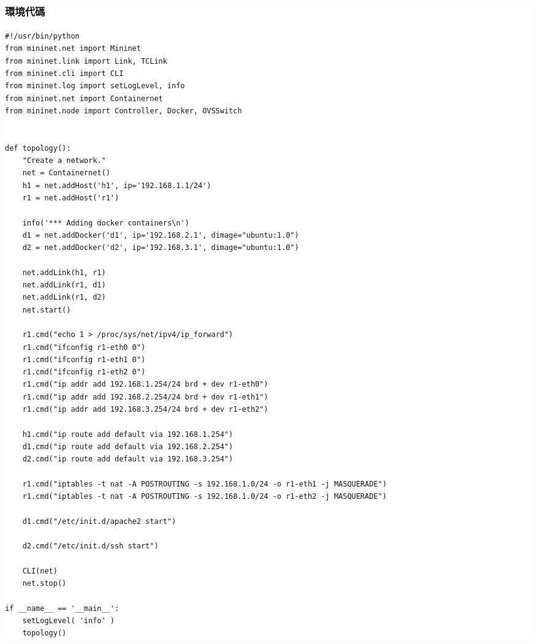 ### 環境代碼
```
#!/usr/bin/python
from mininet.net import Mininet
from mininet.link import Link, TCLink
from mininet.cli import CLI
from mininet.log import setLogLevel, info
from mininet.net import Containernet
from mininet.node import Controller, Docker, OVSSwitch

 
def topology():
    "Create a network."
    net = Containernet()
    h1 = net.addHost('h1', ip='192.168.1.1/24')
    r1 = net.addHost('r1')

    info('*** Adding docker containers\n')
    d1 = net.addDocker('d1', ip='192.168.2.1', dimage="ubuntu:1.0")
    d2 = net.addDocker('d2', ip='192.168.3.1', dimage="ubuntu:1.0")

    net.addLink(h1, r1)
    net.addLink(r1, d1)
    net.addLink(r1, d2)
    net.start()
 
    r1.cmd("echo 1 > /proc/sys/net/ipv4/ip_forward")
    r1.cmd("ifconfig r1-eth0 0")
    r1.cmd("ifconfig r1-eth1 0")
    r1.cmd("ifconfig r1-eth2 0")
    r1.cmd("ip addr add 192.168.1.254/24 brd + dev r1-eth0")
    r1.cmd("ip addr add 192.168.2.254/24 brd + dev r1-eth1")
    r1.cmd("ip addr add 192.168.3.254/24 brd + dev r1-eth2")

    h1.cmd("ip route add default via 192.168.1.254")
    d1.cmd("ip route add default via 192.168.2.254")
    d2.cmd("ip route add default via 192.168.3.254")

    r1.cmd("iptables -t nat -A POSTROUTING -s 192.168.1.0/24 -o r1-eth1 -j MASQUERADE")
    r1.cmd("iptables -t nat -A POSTROUTING -s 192.168.1.0/24 -o r1-eth2 -j MASQUERADE")

    d1.cmd("/etc/init.d/apache2 start")

    d2.cmd("/etc/init.d/ssh start")
 
    CLI(net)
    net.stop()
 
if __name__ == '__main__':
    setLogLevel( 'info' )
    topology()
```
